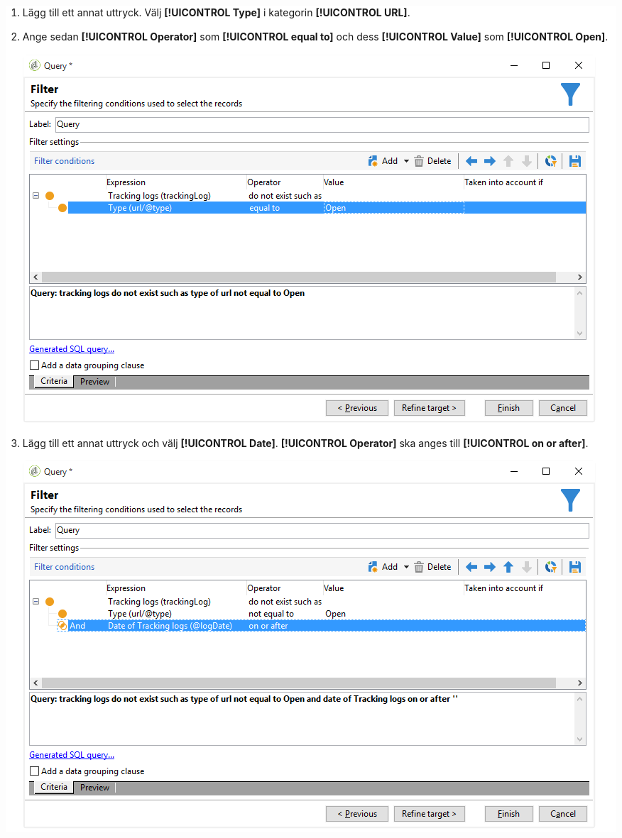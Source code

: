 1. Lägg till ett annat uttryck. Välj **[!UICONTROL Type]** i kategorin **[!UICONTROL URL]**.
1. Ange sedan **[!UICONTROL Operator]** som **[!UICONTROL equal to]** och dess **[!UICONTROL Value]** som **[!UICONTROL Open]**.

   ![](assets/query_open_2.png)

1. Lägg till ett annat uttryck och välj **[!UICONTROL Date]**. **[!UICONTROL Operator]** ska anges till **[!UICONTROL on or after]**.

   ![](assets/query_open_3.png)
